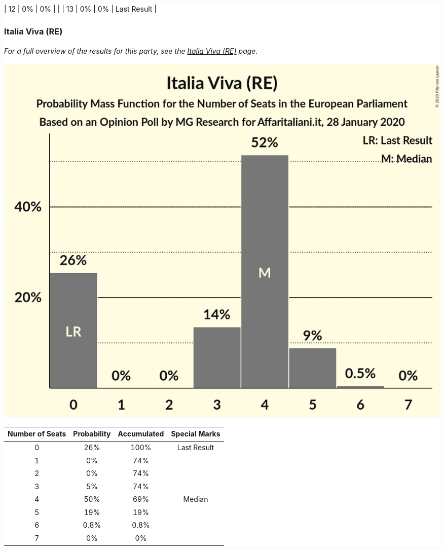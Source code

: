 | 12 | 0% | 0% |  |
| 13 | 0% | 0% | Last Result |

### Italia Viva (RE)

*For a full overview of the results for this party, see the [Italia Viva (RE)](party-italiavivare.html) page.*

![Graph with seats probability mass function not yet produced](2020-01-28-MGResearch-seats-pmf-italiavivare.png "Seats Probability Mass Function")

| Number of Seats | Probability | Accumulated | Special Marks |
|:---------------:|:-----------:|:-----------:|:-------------:|
| 0 | 26% | 100% | Last Result |
| 1 | 0% | 74% |  |
| 2 | 0% | 74% |  |
| 3 | 5% | 74% |  |
| 4 | 50% | 69% | Median |
| 5 | 19% | 19% |  |
| 6 | 0.8% | 0.8% |  |
| 7 | 0% | 0% |  |
